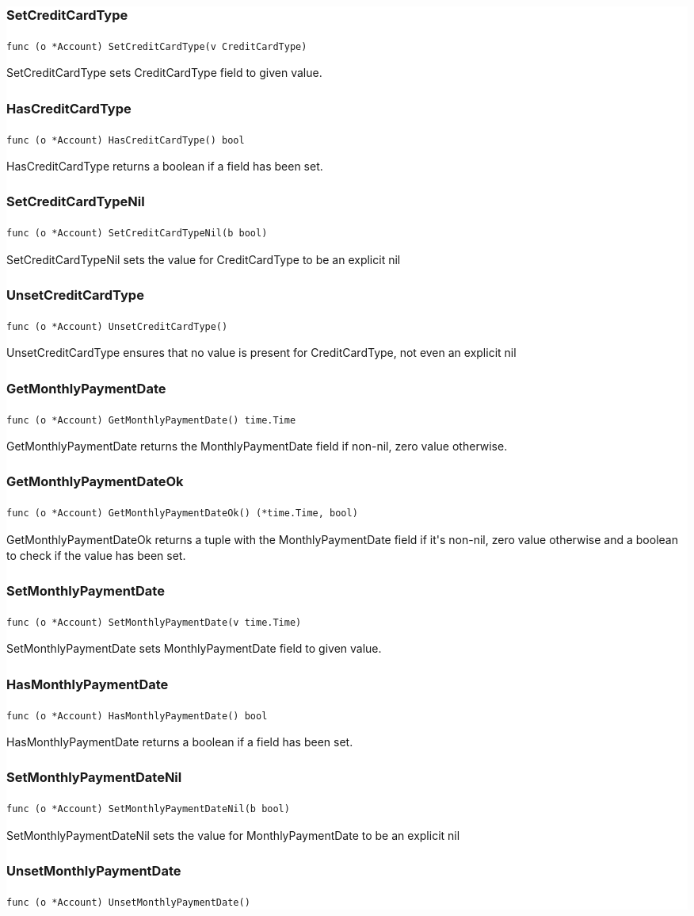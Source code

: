 ### SetCreditCardType

`func (o *Account) SetCreditCardType(v CreditCardType)`

SetCreditCardType sets CreditCardType field to given value.

### HasCreditCardType

`func (o *Account) HasCreditCardType() bool`

HasCreditCardType returns a boolean if a field has been set.

### SetCreditCardTypeNil

`func (o *Account) SetCreditCardTypeNil(b bool)`

 SetCreditCardTypeNil sets the value for CreditCardType to be an explicit nil

### UnsetCreditCardType
`func (o *Account) UnsetCreditCardType()`

UnsetCreditCardType ensures that no value is present for CreditCardType, not even an explicit nil
### GetMonthlyPaymentDate

`func (o *Account) GetMonthlyPaymentDate() time.Time`

GetMonthlyPaymentDate returns the MonthlyPaymentDate field if non-nil, zero value otherwise.

### GetMonthlyPaymentDateOk

`func (o *Account) GetMonthlyPaymentDateOk() (*time.Time, bool)`

GetMonthlyPaymentDateOk returns a tuple with the MonthlyPaymentDate field if it's non-nil, zero value otherwise
and a boolean to check if the value has been set.

### SetMonthlyPaymentDate

`func (o *Account) SetMonthlyPaymentDate(v time.Time)`

SetMonthlyPaymentDate sets MonthlyPaymentDate field to given value.

### HasMonthlyPaymentDate

`func (o *Account) HasMonthlyPaymentDate() bool`

HasMonthlyPaymentDate returns a boolean if a field has been set.

### SetMonthlyPaymentDateNil

`func (o *Account) SetMonthlyPaymentDateNil(b bool)`

 SetMonthlyPaymentDateNil sets the value for MonthlyPaymentDate to be an explicit nil

### UnsetMonthlyPaymentDate
`func (o *Account) UnsetMonthlyPaymentDate()`
